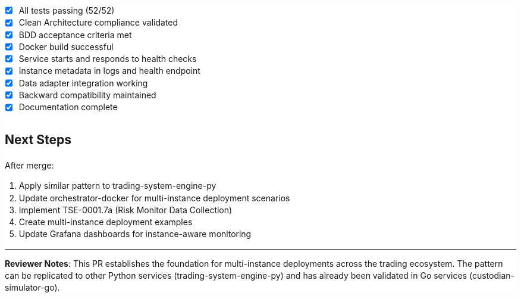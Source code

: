 - [x] All tests passing (52/52)
- [x] Clean Architecture compliance validated
- [x] BDD acceptance criteria met
- [x] Docker build successful
- [x] Service starts and responds to health checks
- [x] Instance metadata in logs and health endpoint
- [x] Data adapter integration working
- [x] Backward compatibility maintained
- [x] Documentation complete

## Next Steps

After merge:
1. Apply similar pattern to trading-system-engine-py
2. Update orchestrator-docker for multi-instance deployment scenarios
3. Implement TSE-0001.7a (Risk Monitor Data Collection)
4. Create multi-instance deployment examples
5. Update Grafana dashboards for instance-aware monitoring

---

**Reviewer Notes**: This PR establishes the foundation for multi-instance deployments across the trading ecosystem. The pattern can be replicated to other Python services (trading-system-engine-py) and has already been validated in Go services (custodian-simulator-go).

